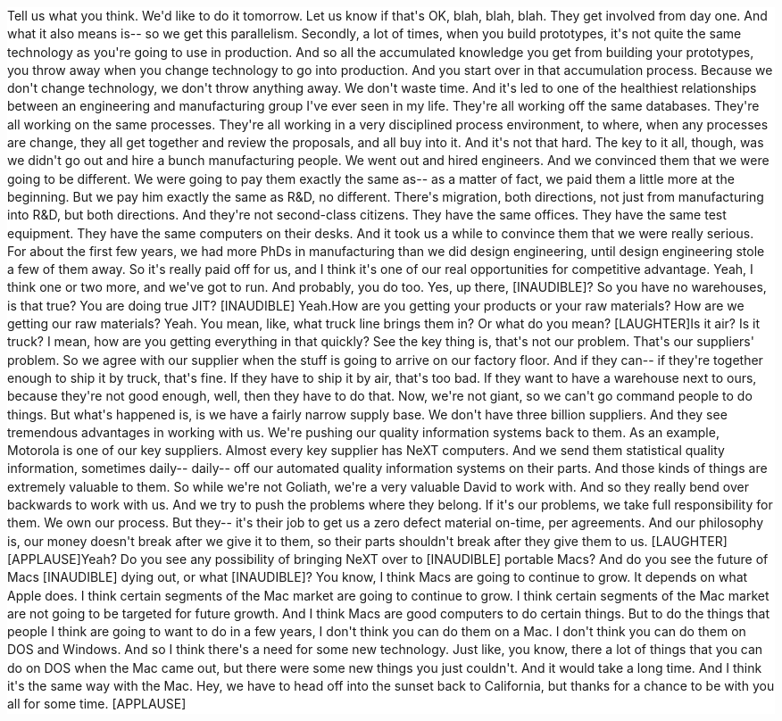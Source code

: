 Tell us what you think. We'd like to do it tomorrow. Let us know if that's OK, blah, blah, blah. They get involved from day one. And what it also means is-- so we get this parallelism. Secondly, a lot of times, when you build prototypes, it's not quite the same technology as you're going to use in production. And so all the accumulated knowledge you get from building your prototypes, you throw away when you change technology to go into production. And you start over in that accumulation process. Because we don't change technology, we don't throw anything away. We don't waste time. And it's led to one of the healthiest relationships between an engineering and manufacturing group I've ever seen in my life. They're all working off the same databases. They're all working on the same processes. They're all working in a very disciplined process environment, to where, when any processes are change, they all get together and review the proposals, and all buy into it. And it's not that hard. The key to it all, though, was we didn't go out and hire a bunch manufacturing people. We went out and hired engineers. And we convinced them that we were going to be different. We were going to pay them exactly the same as-- as a matter of fact, we paid them a little more at the beginning. But we pay him exactly the same as R&D, no different. There's migration, both directions, not just from manufacturing into R&D, but both directions. And they're not second-class citizens. They have the same offices. They have the same test equipment. They have the same computers on their desks. And it took us a while to convince them that we were really serious. For about the first few years, we had more PhDs in manufacturing than we did design engineering, until design engineering stole a few of them away. So it's really paid off for us, and I think it's one of our real opportunities for competitive advantage. Yeah, I think one or two more, and we've got to run. And probably, you do too. Yes, up there, [INAUDIBLE]? So you have no warehouses, is that true? You are doing true JIT? [INAUDIBLE] Yeah.How are you getting your products or your raw materials? How are we getting our raw materials? Yeah. You mean, like, what truck line brings them in? Or what do you mean? [LAUGHTER]Is it air? Is it truck? I mean, how are you getting everything in that quickly? See the key thing is, that's not our problem. That's our suppliers' problem. So we agree with our supplier when the stuff is going to arrive on our factory floor. And if they can-- if they're together enough to ship it by truck, that's fine. If they have to ship it by air, that's too bad. If they want to have a warehouse next to ours, because they're not good enough, well, then they have to do that. Now, we're not giant, so we can't go command people to do things. But what's happened is, is we have a fairly narrow supply base. We don't have three billion suppliers. And they see tremendous advantages in working with us. We're pushing our quality information systems back to them. As an example, Motorola is one of our key suppliers. Almost every key supplier has NeXT computers. And we send them statistical quality information, sometimes daily-- daily-- off our automated quality information systems on their parts. And those kinds of things are extremely valuable to them. So while we're not Goliath, we're a very valuable David to work with. And so they really bend over backwards to work with us. And we try to push the problems where they belong. If it's our problems, we take full responsibility for them. We own our process. But they-- it's their job to get us a zero defect material on-time, per agreements. And our philosophy is, our money doesn't break after we give it to them, so their parts shouldn't break after they give them to us. [LAUGHTER] [APPLAUSE]Yeah? Do you see any possibility of bringing NeXT over to [INAUDIBLE] portable Macs? And do you see the future of Macs [INAUDIBLE] dying out, or what [INAUDIBLE]? You know, I think Macs are going to continue to grow. It depends on what Apple does. I think certain segments of the Mac market are going to continue to grow. I think certain segments of the Mac market are not going to be targeted for future growth. And I think Macs are good computers to do certain things. But to do the things that people I think are going to want to do in a few years, I don't think you can do them on a Mac. I don't think you can do them on DOS and Windows. And so I think there's a need for some new technology. Just like, you know, there a lot of things that you can do on DOS when the Mac came out, but there were some new things you just couldn't. And it would take a long time. And I think it's the same way with the Mac. Hey, we have to head off into the sunset back to California, but thanks for a chance to be with you all for some time. [APPLAUSE]